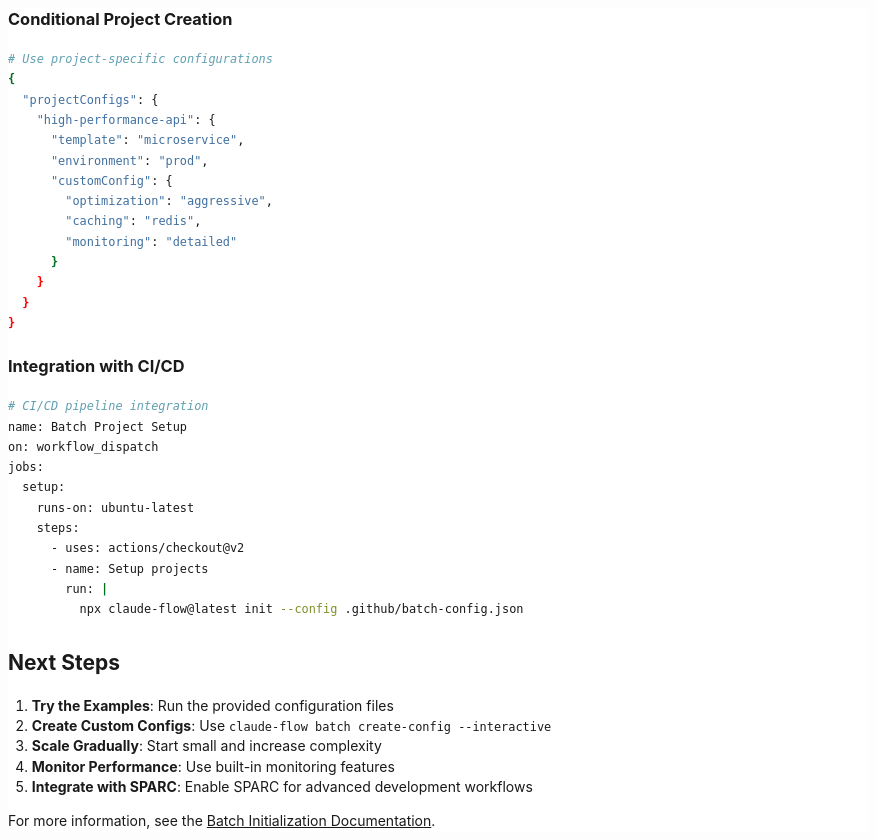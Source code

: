 ### Conditional Project Creation

```bash
# Use project-specific configurations
{
  "projectConfigs": {
    "high-performance-api": {
      "template": "microservice",
      "environment": "prod",
      "customConfig": {
        "optimization": "aggressive",
        "caching": "redis",
        "monitoring": "detailed"
      }
    }
  }
}
```

### Integration with CI/CD

```bash
# CI/CD pipeline integration
name: Batch Project Setup
on: workflow_dispatch
jobs:
  setup:
    runs-on: ubuntu-latest
    steps:
      - uses: actions/checkout@v2
      - name: Setup projects
        run: |
          npx claude-flow@latest init --config .github/batch-config.json
```

## Next Steps

1. **Try the Examples**: Run the provided configuration files
2. **Create Custom Configs**: Use `claude-flow batch create-config --interactive`
3. **Scale Gradually**: Start small and increase complexity
4. **Monitor Performance**: Use built-in monitoring features
5. **Integrate with SPARC**: Enable SPARC for advanced development workflows

For more information, see the [Batch Initialization Documentation](../docs/batch-initialization.md).
